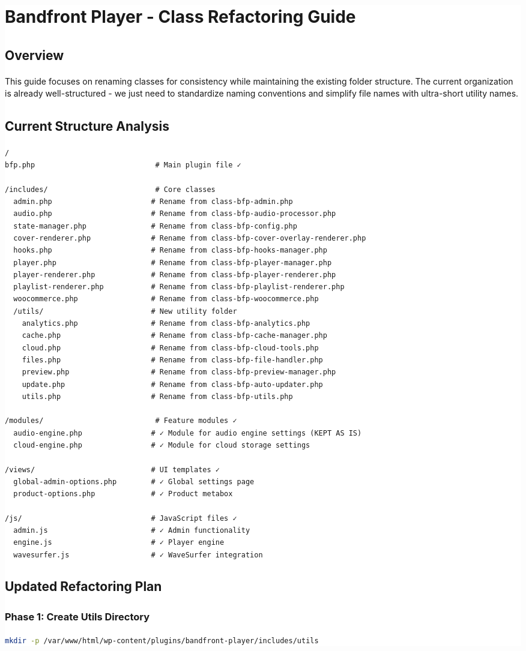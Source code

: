 # Bandfront Player - Class Refactoring Guide

## Overview
This guide focuses on renaming classes for consistency while maintaining the existing folder structure. The current organization is already well-structured - we just need to standardize naming conventions and simplify file names with ultra-short utility names.

## Current Structure Analysis
```
/
bfp.php                            # Main plugin file ✓

/includes/                         # Core classes
  admin.php                       # Rename from class-bfp-admin.php
  audio.php                       # Rename from class-bfp-audio-processor.php
  state-manager.php               # Rename from class-bfp-config.php
  cover-renderer.php              # Rename from class-bfp-cover-overlay-renderer.php
  hooks.php                       # Rename from class-bfp-hooks-manager.php
  player.php                      # Rename from class-bfp-player-manager.php
  player-renderer.php             # Rename from class-bfp-player-renderer.php
  playlist-renderer.php           # Rename from class-bfp-playlist-renderer.php
  woocommerce.php                 # Rename from class-bfp-woocommerce.php
  /utils/                         # New utility folder 
    analytics.php                 # Rename from class-bfp-analytics.php
    cache.php                     # Rename from class-bfp-cache-manager.php
    cloud.php                     # Rename from class-bfp-cloud-tools.php
    files.php                     # Rename from class-bfp-file-handler.php
    preview.php                   # Rename from class-bfp-preview-manager.php
    update.php                    # Rename from class-bfp-auto-updater.php
    utils.php                     # Rename from class-bfp-utils.php

/modules/                          # Feature modules ✓
  audio-engine.php                # ✓ Module for audio engine settings (KEPT AS IS)
  cloud-engine.php                # ✓ Module for cloud storage settings

/views/                           # UI templates ✓
  global-admin-options.php        # ✓ Global settings page
  product-options.php             # ✓ Product metabox

/js/                              # JavaScript files ✓
  admin.js                        # ✓ Admin functionality
  engine.js                       # ✓ Player engine
  wavesurfer.js                   # ✓ WaveSurfer integration
```

## Updated Refactoring Plan

### Phase 1: Create Utils Directory
```bash
mkdir -p /var/www/html/wp-content/plugins/bandfront-player/includes/utils
```
